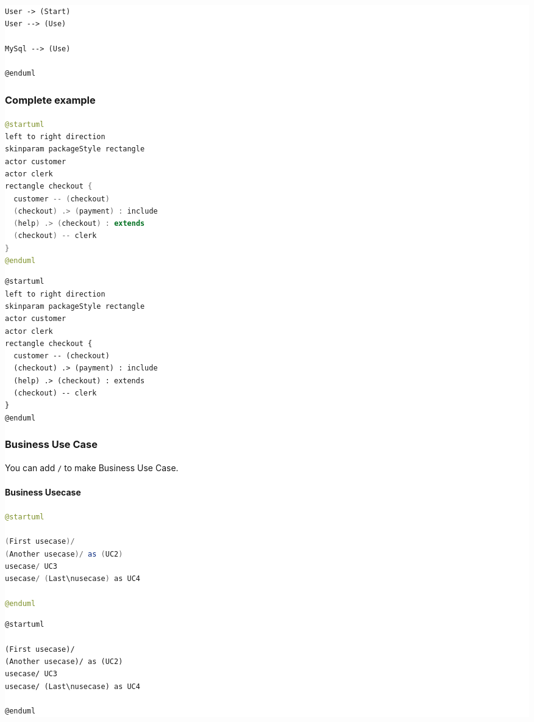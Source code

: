 ```plantuml
User -> (Start)
User --> (Use)

MySql --> (Use)

@enduml
```

### Complete example
```java
@startuml
left to right direction
skinparam packageStyle rectangle
actor customer
actor clerk
rectangle checkout {
  customer -- (checkout)
  (checkout) .> (payment) : include
  (help) .> (checkout) : extends
  (checkout) -- clerk
}
@enduml
```
```plantuml
@startuml
left to right direction
skinparam packageStyle rectangle
actor customer
actor clerk
rectangle checkout {
  customer -- (checkout)
  (checkout) .> (payment) : include
  (help) .> (checkout) : extends
  (checkout) -- clerk
}
@enduml
```

### Business Use Case
You can add `/` to make Business Use Case.

#### Business Usecase
```java
@startuml

(First usecase)/
(Another usecase)/ as (UC2)
usecase/ UC3
usecase/ (Last\nusecase) as UC4

@enduml
```
```plantuml
@startuml

(First usecase)/
(Another usecase)/ as (UC2)
usecase/ UC3
usecase/ (Last\nusecase) as UC4

@enduml
```
